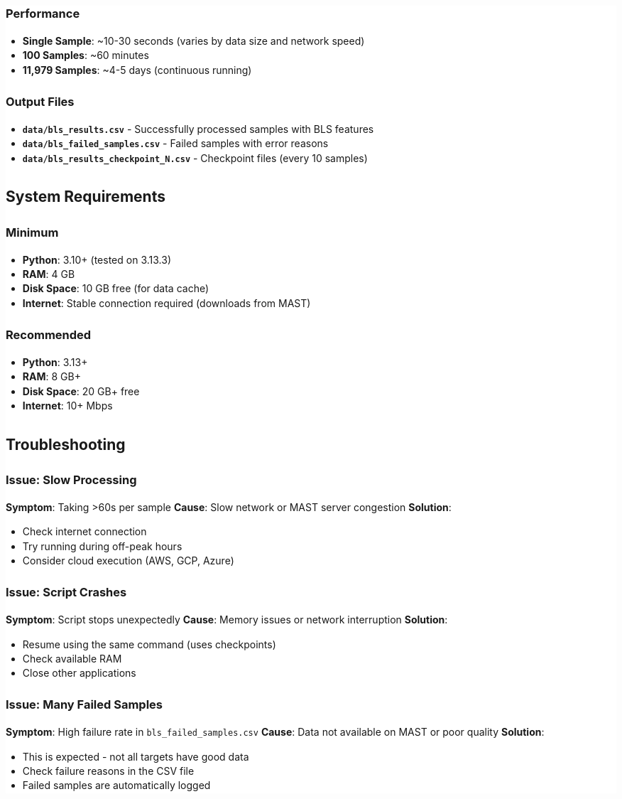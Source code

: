### Performance
- **Single Sample**: ~10-30 seconds (varies by data size and network speed)
- **100 Samples**: ~60 minutes
- **11,979 Samples**: ~4-5 days (continuous running)

### Output Files
- **`data/bls_results.csv`** - Successfully processed samples with BLS features
- **`data/bls_failed_samples.csv`** - Failed samples with error reasons
- **`data/bls_results_checkpoint_N.csv`** - Checkpoint files (every 10 samples)

## System Requirements

### Minimum
- **Python**: 3.10+ (tested on 3.13.3)
- **RAM**: 4 GB
- **Disk Space**: 10 GB free (for data cache)
- **Internet**: Stable connection required (downloads from MAST)

### Recommended
- **Python**: 3.13+
- **RAM**: 8 GB+
- **Disk Space**: 20 GB+ free
- **Internet**: 10+ Mbps

## Troubleshooting

### Issue: Slow Processing
**Symptom**: Taking >60s per sample
**Cause**: Slow network or MAST server congestion
**Solution**:
- Check internet connection
- Try running during off-peak hours
- Consider cloud execution (AWS, GCP, Azure)

### Issue: Script Crashes
**Symptom**: Script stops unexpectedly
**Cause**: Memory issues or network interruption
**Solution**:
- Resume using the same command (uses checkpoints)
- Check available RAM
- Close other applications

### Issue: Many Failed Samples
**Symptom**: High failure rate in `bls_failed_samples.csv`
**Cause**: Data not available on MAST or poor quality
**Solution**:
- This is expected - not all targets have good data
- Check failure reasons in the CSV file
- Failed samples are automatically logged

